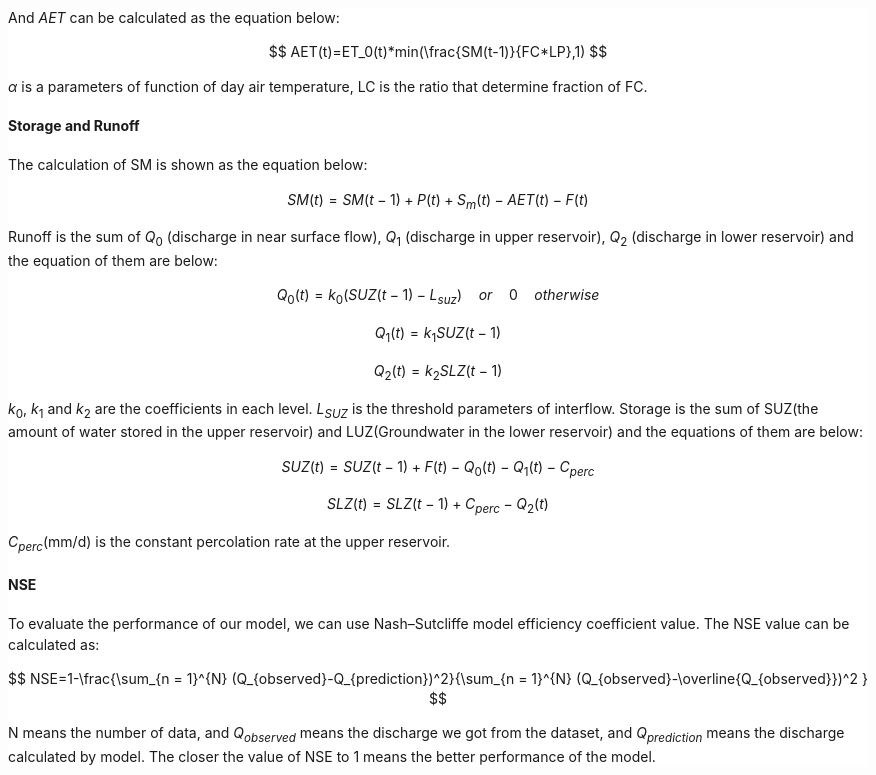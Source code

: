 And $AET$ can be calculated as the equation below:

$$
AET(t)=ET_0(t)*min(\frac{SM(t-1)}{FC*LP},1)
$$

$\alpha$ is a parameters of function of day air temperature, LC is the ratio that determine fraction of FC.

#### Storage and Runoff

The calculation of SM is shown as the equation below:

$$
SM(t)=SM(t-1)+P(t)+S_m(t)-AET(t)-F(t)
$$

Runoff is the sum of $Q_0$ (discharge in near surface flow), $Q_1$ (discharge in upper reservoir), $Q_2$ (discharge in lower reservoir) and the equation of them are below:

$$
Q_0(t)=k_0(SUZ(t-1)-L_{suz}) \quad or\quad 0 \quad otherwise
$$

$$
Q_1(t)=k_1 SUZ(t-1)
$$

$$
Q_2(t)=k_2 SLZ(t-1)
$$

$k_0$, $k_1$ and $k_2$ are the coefficients in each level.  $L_{SUZ}$ is the threshold parameters of interflow.  Storage is the sum of SUZ(the amount of water stored in the upper reservoir) and LUZ(Groundwater in the lower reservoir) and the equations of them are below:

$$
SUZ(t)=SUZ(t-1)+F(t)-Q_0(t)-Q_1(t)-C_{perc}
$$

$$
SLZ(t)=SLZ(t-1)+C_{perc}-Q_2(t)
$$

$C_{perc}$(mm/d) is the constant percolation rate at the upper reservoir.

#### NSE

To evaluate the performance of our model, we can use Nash–Sutcliffe model efficiency coefficient value. The NSE value can be calculated as:

$$
NSE=1-\frac{\sum_{n = 1}^{N}  (Q_{observed}-Q_{prediction})^2}{\sum_{n = 1}^{N}  (Q_{observed}-\overline{Q_{observed}})^2 }
$$

N means the number of data, and $Q_{observed}$ means the discharge we got from the dataset, and $Q_{prediction}$ means the discharge calculated by model. The closer the value of NSE to 1 means the better performance of the model.
